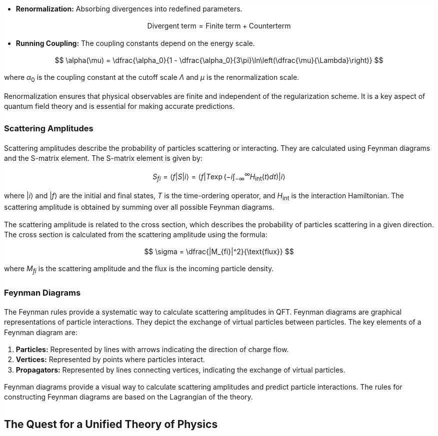 - **Renormalization:** Absorbing divergences into redefined parameters.

$$
\text{Divergent term} = \text{Finite term} + \text{Counterterm}
$$

- **Running Coupling:** The coupling constants depend on the energy scale.

$$
\alpha(\mu) = \dfrac{\alpha_0}{1 - \dfrac{\alpha_0}{3\pi}\ln\left(\dfrac{\mu}{\Lambda}\right)}
$$

where $\alpha_0$ is the coupling constant at the cutoff scale $\Lambda$ and $\mu$ is the renormalization scale.

Renormalization ensures that physical observables are finite and independent of the regularization scheme. It is a key aspect of quantum field theory and is essential for making accurate predictions.

### Scattering Amplitudes

Scattering amplitudes describe the probability of particles scattering or interacting. They are calculated using Feynman diagrams and the S-matrix element. The S-matrix element is given by:

$$
S_{fi} = \langle f | S | i \rangle = \langle f | T \exp\left(-i\int_{-\infty}^{\infty} H_{\text{int}}(t)dt\right) | i \rangle
$$

where $| i \rangle$ and $| f \rangle$ are the initial and final states, $T$ is the time-ordering operator, and $H_{\text{int}}$ is the interaction Hamiltonian. The scattering amplitude is obtained by summing over all possible Feynman diagrams.

The scattering amplitude is related to the cross section, which describes the probability of particles scattering in a given direction. The cross section is calculated from the scattering amplitude using the formula:

$$
\sigma = \dfrac{|M_{fi}|^2}{\text{flux}}
$$

where $M_{fi}$ is the scattering amplitude and the flux is the incoming particle density.

### Feynman Diagrams

The Feynman rules provide a systematic way to calculate scattering amplitudes in QFT. Feynman diagrams are graphical representations of particle interactions. They depict the exchange of virtual particles between particles. The key elements of a Feynman diagram are:

1. **Particles:** Represented by lines with arrows indicating the direction of charge flow.
2. **Vertices:** Represented by points where particles interact.
3. **Propagators:** Represented by lines connecting vertices, indicating the exchange of virtual particles.

Feynman diagrams provide a visual way to calculate scattering amplitudes and predict particle interactions. The rules for constructing Feynman diagrams are based on the Lagrangian of the theory.

## The Quest for a Unified Theory of Physics
